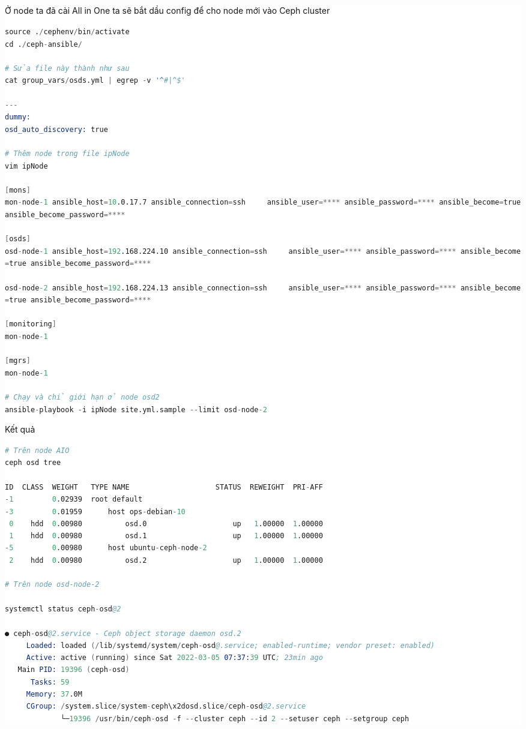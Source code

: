 Ở node ta đã cài All in One ta sẽ bắt dầu config để cho node mới vào Ceph cluster

```s
source ./cephenv/bin/activate
cd ./ceph-ansible/

# Sửa file này thành như sau
cat group_vars/osds.yml | egrep -v '^#|^$'

---
dummy:
osd_auto_discovery: true

# Thêm node trong file ipNode
vim ipNode

[mons]
mon-node-1 ansible_host=10.0.17.7 ansible_connection=ssh     ansible_user=**** ansible_password=**** ansible_become=true ansible_become_password=****

[osds]
osd-node-1 ansible_host=192.168.224.10 ansible_connection=ssh     ansible_user=**** ansible_password=**** ansible_become=true ansible_become_password=****

osd-node-2 ansible_host=192.168.224.13 ansible_connection=ssh     ansible_user=**** ansible_password=**** ansible_become=true ansible_become_password=****

[monitoring]
mon-node-1

[mgrs]
mon-node-1

# Chạy và chỉ giới hạn ở node osd2
ansible-playbook -i ipNode site.yml.sample --limit osd-node-2
```

Kết quả

```s
# Trên node AIO
ceph osd tree

ID  CLASS  WEIGHT   TYPE NAME                    STATUS  REWEIGHT  PRI-AFF
-1         0.02939  root default
-3         0.01959      host ops-debian-10
 0    hdd  0.00980          osd.0                    up   1.00000  1.00000
 1    hdd  0.00980          osd.1                    up   1.00000  1.00000
-5         0.00980      host ubuntu-ceph-node-2
 2    hdd  0.00980          osd.2                    up   1.00000  1.00000

# Trên node osd-node-2

systemctl status ceph-osd@2

● ceph-osd@2.service - Ceph object storage daemon osd.2
     Loaded: loaded (/lib/systemd/system/ceph-osd@.service; enabled-runtime; vendor preset: enabled)
     Active: active (running) since Sat 2022-03-05 07:37:39 UTC; 23min ago
   Main PID: 19396 (ceph-osd)
      Tasks: 59
     Memory: 37.0M
     CGroup: /system.slice/system-ceph\x2dosd.slice/ceph-osd@2.service
             └─19396 /usr/bin/ceph-osd -f --cluster ceph --id 2 --setuser ceph --setgroup ceph
```
